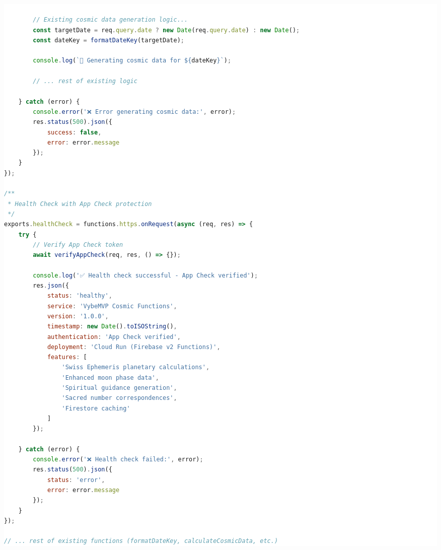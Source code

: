 ```javascript
        
        // Existing cosmic data generation logic...
        const targetDate = req.query.date ? new Date(req.query.date) : new Date();
        const dateKey = formatDateKey(targetDate);
        
        console.log(`🌌 Generating cosmic data for ${dateKey}`);
        
        // ... rest of existing logic
        
    } catch (error) {
        console.error('❌ Error generating cosmic data:', error);
        res.status(500).json({
            success: false,
            error: error.message
        });
    }
});

/**
 * Health Check with App Check protection
 */
exports.healthCheck = functions.https.onRequest(async (req, res) => {
    try {
        // Verify App Check token
        await verifyAppCheck(req, res, () => {});
        
        console.log('✅ Health check successful - App Check verified');
        res.json({
            status: 'healthy',
            service: 'VybeMVP Cosmic Functions',
            version: '1.0.0',
            timestamp: new Date().toISOString(),
            authentication: 'App Check verified',
            deployment: 'Cloud Run (Firebase v2 Functions)',
            features: [
                'Swiss Ephemeris planetary calculations',
                'Enhanced moon phase data',
                'Spiritual guidance generation',
                'Sacred number correspondences',
                'Firestore caching'
            ]
        });
        
    } catch (error) {
        console.error('❌ Health check failed:', error);
        res.status(500).json({
            status: 'error',
            error: error.message
        });
    }
});

// ... rest of existing functions (formatDateKey, calculateCosmicData, etc.)
```
